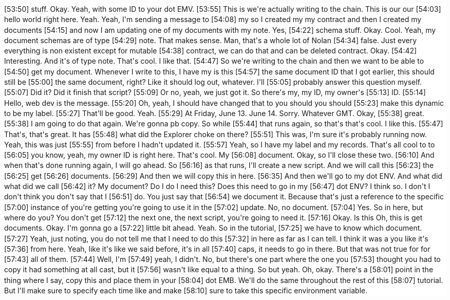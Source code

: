 [53:50] stuff. Okay. Yeah, with some ID to your dot EMV.
[53:55] This is we're actually writing to the chain. This is our our
[54:03] hello world right here. Yeah. Yeah, I'm sending a message to
[54:08] my so I created my my contract and then I created my documents
[54:15] and now I am updating one of my documents with my note. Yes,
[54:22] schema stuff. Okay. Cool. Yeah, my document schemas are of type
[54:29] note. That makes sense. Man, that's a whole lot of Nolan
[54:34] false. Just every everything is non existent except for mutable
[54:38] contract, we can do that and can be deleted contract. Okay.
[54:42] Interesting. And it's of type note. That's cool. I like that.
[54:47] So we're writing to the chain and then we want to be able to
[54:50] get my document. Whenever I write to this, I have my is this
[54:57] the same document ID that I got earlier, this should still be
[55:00] the same document, right? Like it should log out, whatever. I'll
[55:05] probably answer this question myself.
[55:07] Did it? Did it finish that script?
[55:09] Or no, yeah, we just got it. So there's my, my ID, my owner's
[55:13] ID.
[55:14] Hello, web dev is the message.
[55:20] Oh, yeah, I should have changed that to you should you should
[55:23] make this dynamic to be my label.
[55:27] That'll be good. Yeah.
[55:29] At Friday, June 13. June 14. Sorry. Whatever GMT. Okay,
[55:38] great.
[55:38] I am going to do that again. We're gonna pb copy. So while
[55:44] that runs again, so that's that's cool. I like this.
[55:47] That's, that's great. It has
[55:48] what did the Explorer choke on there?
[55:51] This was, I'm sure it's probably running now. Yeah, this was just
[55:55] from before I hadn't updated it.
[55:57] Yeah, so I have my label and my records. That's all cool to to
[56:05] you know, yeah, my owner ID is right here. That's cool. My
[56:08] document. Okay, so I'll close these two.
[56:10] And when that's done running again, I will go ahead. So
[56:16] as that runs, I'll create a new script. And we will call this
[56:23] the
[56:25] get
[56:26] documents.
[56:29] And then we will copy this in here.
[56:35] And then we'll go to my dot ENV. And what did what did we call
[56:42] it? My document? Do I do I need this? Does this need to go in my
[56:47] dot ENV? I think so. I don't I don't think you don't say that I
[56:51] do. You just say that
[56:54] we document it. Because that's just a reference to the specific
[57:00] instance of you're getting you're going to use it in the
[57:02] update. No, no document.
[57:04] Yes. So in here, but where do you? You don't get
[57:12] the next one, the next script, you're going to need it.
[57:16] Okay. Is this Oh, this is get documents. Okay. I'm gonna go a
[57:22] little bit ahead. Yeah. So in the tutorial,
[57:25] we have to know which document.
[57:27] Yeah, just noting, you do not tell me that I need to do this
[57:32] in here as far as I can tell. I think it was a you like it's
[57:36] from here. Yeah, like it's like we said before, it's in all
[57:40] caps, it needs to go in there. But that was not true for for
[57:43] all of them.
[57:44] Well, I'm
[57:49] yeah, I didn't. No, but there's one part where the one you
[57:53] thought you had to copy it had something at all cast, but it
[57:56] wasn't like equal to a thing. So but yeah. Oh, okay. There's a
[58:01] point in the thing where I say, copy this and place them in your
[58:04] dot EMB. We'll do the same throughout the rest of this
[58:07] tutorial. But I'll make sure to specify each time like and make
[58:10] sure to take this specific environment variable.